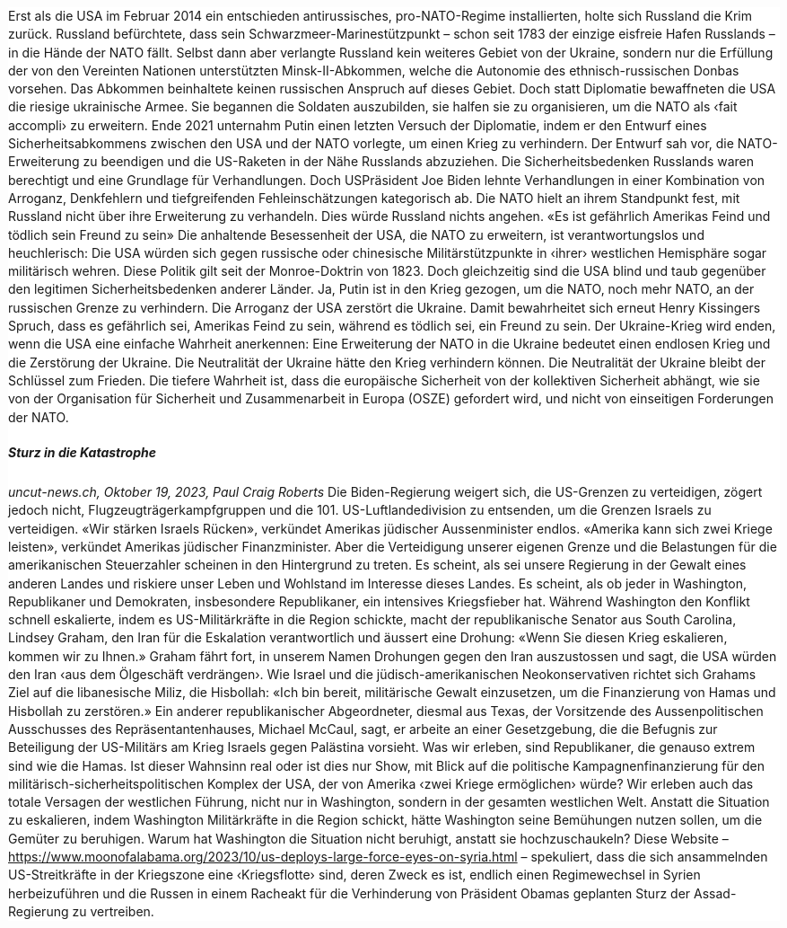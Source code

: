 Erst als die USA im Februar 2014 ein entschieden antirussisches, pro-NATO-Regime installierten, holte sich Russland die Krim zurück. Russland befürchtete, dass sein Schwarzmeer-Marinestützpunkt – schon seit 1783 der einzige eisfreie Hafen Russlands – in die Hände der NATO fällt.
Selbst dann aber verlangte Russland kein weiteres Gebiet von der Ukraine, sondern nur die Erfüllung der von den Vereinten Nationen unterstützten Minsk-II-Abkommen, welche die Autonomie des ethnisch-russischen Donbas vorsehen. Das Abkommen beinhaltete keinen russischen Anspruch auf dieses Gebiet. Doch statt Diplomatie bewaffneten die USA die riesige ukrainische Armee. Sie begannen die Soldaten auszubilden, sie halfen sie zu organisieren, um die NATO als ‹fait accompli› zu erweitern.
Ende 2021 unternahm Putin einen letzten Versuch der Diplomatie, indem er den Entwurf eines Sicherheitsabkommens zwischen den USA und der NATO vorlegte, um einen Krieg zu verhindern. Der Entwurf sah vor, die NATO-Erweiterung zu beendigen und die US-Raketen in der Nähe Russlands abzuziehen.
Die Sicherheitsbedenken Russlands waren berechtigt und eine Grundlage für Verhandlungen. Doch USPräsident Joe Biden lehnte Verhandlungen in einer Kombination von Arroganz, Denkfehlern und tiefgreifenden Fehleinschätzungen kategorisch ab. Die NATO hielt an ihrem Standpunkt fest, mit Russland nicht über ihre Erweiterung zu verhandeln. Dies würde Russland nichts angehen.
«Es ist gefährlich Amerikas Feind und tödlich sein Freund zu sein» Die anhaltende Besessenheit der USA, die NATO zu erweitern, ist verantwortungslos und heuchlerisch: Die USA würden sich gegen russische oder chinesische Militärstützpunkte in ‹ihrer› westlichen Hemisphäre sogar militärisch wehren. Diese Politik gilt seit der Monroe-Doktrin von 1823. Doch gleichzeitig sind die USA blind und taub gegenüber den legitimen Sicherheitsbedenken anderer Länder.
Ja, Putin ist in den Krieg gezogen, um die NATO, noch mehr NATO, an der russischen Grenze zu verhindern. Die Arroganz der USA zerstört die Ukraine. Damit bewahrheitet sich erneut Henry Kissingers Spruch, dass es gefährlich sei, Amerikas Feind zu sein, während es tödlich sei, ein Freund zu sein.
Der Ukraine-Krieg wird enden, wenn die USA eine einfache Wahrheit anerkennen: Eine Erweiterung der NATO in die Ukraine bedeutet einen endlosen Krieg und die Zerstörung der Ukraine.
Die Neutralität der Ukraine hätte den Krieg verhindern können. Die Neutralität der Ukraine bleibt der Schlüssel zum Frieden. Die tiefere Wahrheit ist, dass die europäische Sicherheit von der kollektiven Sicherheit abhängt, wie sie von der Organisation für Sicherheit und Zusammenarbeit in Europa (OSZE) gefordert wird, und nicht von einseitigen Forderungen der NATO.
##### Sturz in die Katastrophe
_uncut-news.ch, Oktober 19, 2023, Paul Craig Roberts_ Die Biden-Regierung weigert sich, die US-Grenzen zu verteidigen, zögert jedoch nicht, Flugzeugträgerkampfgruppen und die 101. US-Luftlandedivision zu entsenden, um die Grenzen Israels zu verteidigen. «Wir stärken Israels Rücken», verkündet Amerikas jüdischer Aussenminister endlos. «Amerika kann sich zwei Kriege leisten», verkündet Amerikas jüdischer Finanzminister. Aber die Verteidigung unserer eigenen Grenze und die Belastungen für die amerikanischen Steuerzahler scheinen in den Hintergrund zu treten.
Es scheint, als sei unsere Regierung in der Gewalt eines anderen Landes und riskiere unser Leben und Wohlstand im Interesse dieses Landes.
Es scheint, als ob jeder in Washington, Republikaner und Demokraten, insbesondere Republikaner, ein intensives Kriegsfieber hat. Während Washington den Konflikt schnell eskalierte, indem es US-Militärkräfte in die Region schickte, macht der republikanische Senator aus South Carolina, Lindsey Graham, den Iran für die Eskalation verantwortlich und äussert eine Drohung: «Wenn Sie diesen Krieg eskalieren, kommen wir zu Ihnen.» Graham fährt fort, in unserem Namen Drohungen gegen den Iran auszustossen und sagt, die USA würden den Iran ‹aus dem Ölgeschäft verdrängen›. Wie Israel und die jüdisch-amerikanischen Neokonservativen richtet sich Grahams Ziel auf die libanesische Miliz, die Hisbollah: «Ich bin bereit, militärische Gewalt einzusetzen, um die Finanzierung von Hamas und Hisbollah zu zerstören.» Ein anderer republikanischer Abgeordneter, diesmal aus Texas, der Vorsitzende des Aussenpolitischen Ausschusses des Repräsentantenhauses, Michael McCaul, sagt, er arbeite an einer Gesetzgebung, die die Befugnis zur Beteiligung der US-Militärs am Krieg Israels gegen Palästina vorsieht. Was wir erleben, sind Republikaner, die genauso extrem sind wie die Hamas. Ist dieser Wahnsinn real oder ist dies nur Show, mit Blick auf die politische Kampagnenfinanzierung für den militärisch-sicherheitspolitischen Komplex der USA, der von Amerika ‹zwei Kriege ermöglichen› würde? Wir erleben auch das totale Versagen der westlichen Führung, nicht nur in Washington, sondern in der gesamten westlichen Welt. Anstatt die Situation zu eskalieren, indem Washington Militärkräfte in die Region schickt, hätte Washington seine Bemühungen nutzen sollen, um die Gemüter zu beruhigen. Warum hat Washington die Situation nicht beruhigt, anstatt sie hochzuschaukeln?
Diese Website – https://www.moonofalabama.org/2023/10/us-deploys-large-force-eyes-on-syria.html – spekuliert, dass die sich ansammelnden US-Streitkräfte in der Kriegszone eine ‹Kriegsflotte› sind, deren Zweck es ist, endlich einen Regimewechsel in Syrien herbeizuführen und die Russen in einem Racheakt für die Verhinderung von Präsident Obamas geplanten Sturz der Assad-Regierung zu vertreiben.